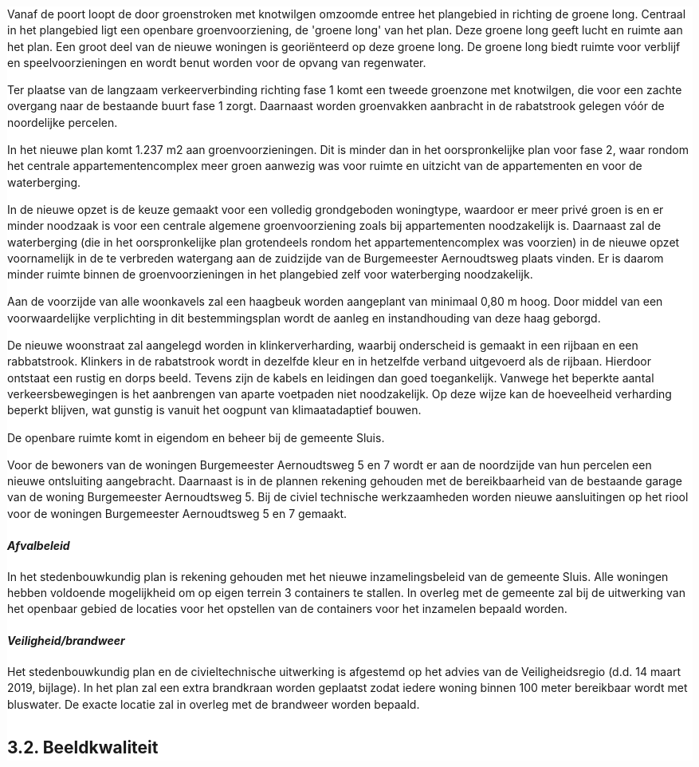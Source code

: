 Vanaf de poort loopt de door groenstroken met knotwilgen omzoomde entree het plangebied in richting de groene long. Centraal in het plangebied ligt een openbare groenvoorziening, de 'groene long' van het plan. Deze groene long geeft lucht en ruimte aan het plan. Een groot deel van de nieuwe woningen is georiënteerd op deze groene long. De groene long biedt ruimte voor verblijf en speelvoorzieningen en wordt benut worden voor de opvang van regenwater.

Ter plaatse van de langzaam verkeerverbinding richting fase 1 komt een tweede groenzone met knotwilgen, die voor een zachte overgang naar de bestaande buurt fase 1 zorgt. Daarnaast worden groenvakken aanbracht in de rabatstrook gelegen vóór de noordelijke percelen.

In het nieuwe plan komt 1.237 m2 aan groenvoorzieningen. Dit is minder dan in het oorspronkelijke plan voor fase 2, waar rondom het centrale appartementencomplex meer groen aanwezig was voor ruimte en uitzicht van de appartementen en voor de waterberging.

In de nieuwe opzet is de keuze gemaakt voor een volledig grondgeboden woningtype, waardoor er meer privé groen is en er minder noodzaak is voor een centrale algemene groenvoorziening zoals bij appartementen noodzakelijk is. Daarnaast zal de waterberging (die in het oorspronkelijke plan grotendeels rondom het appartementencomplex was voorzien) in de nieuwe opzet voornamelijk in de te verbreden watergang aan de zuidzijde van de Burgemeester Aernoudtsweg plaats vinden. Er is daarom minder ruimte binnen de groenvoorzieningen in het plangebied zelf voor waterberging noodzakelijk.

Aan de voorzijde van alle woonkavels zal een haagbeuk worden aangeplant van minimaal 0,80 m hoog. Door middel van een voorwaardelijke verplichting in dit bestemmingsplan wordt de aanleg en instandhouding van deze haag geborgd.

De nieuwe woonstraat zal aangelegd worden in klinkerverharding, waarbij onderscheid is gemaakt in een rijbaan en een rabbatstrook. Klinkers in de rabatstrook wordt in dezelfde kleur en in hetzelfde verband uitgevoerd als de rijbaan. Hierdoor ontstaat een rustig en dorps beeld. Tevens zijn de kabels en leidingen dan goed toegankelijk. Vanwege het beperkte aantal verkeersbewegingen is het aanbrengen van aparte voetpaden niet noodzakelijk. Op deze wijze kan de hoeveelheid verharding beperkt blijven, wat gunstig is vanuit het oogpunt van klimaatadaptief bouwen.

De openbare ruimte komt in eigendom en beheer bij de gemeente Sluis.

Voor de bewoners van de woningen Burgemeester Aernoudtsweg 5 en 7 wordt er aan de noordzijde van hun percelen een nieuwe ontsluiting aangebracht. Daarnaast is in de plannen rekening gehouden met de bereikbaarheid van de bestaande garage van de woning Burgemeester Aernoudtsweg 5. Bij de civiel technische werkzaamheden worden nieuwe aansluitingen op het riool voor de woningen Burgemeester Aernoudtsweg 5 en 7 gemaakt.

#### *Afvalbeleid*

In het stedenbouwkundig plan is rekening gehouden met het nieuwe inzamelingsbeleid van de gemeente Sluis. Alle woningen hebben voldoende mogelijkheid om op eigen terrein 3 containers te stallen. In overleg met de gemeente zal bij de uitwerking van het openbaar gebied de locaties voor het opstellen van de containers voor het inzamelen bepaald worden.

#### *Veiligheid/brandweer*

Het stedenbouwkundig plan en de civieltechnische uitwerking is afgestemd op het advies van de Veiligheidsregio (d.d. 14 maart 2019, bijlage). In het plan zal een extra brandkraan worden geplaatst zodat iedere woning binnen 100 meter bereikbaar wordt met bluswater. De exacte locatie zal in overleg met de brandweer worden bepaald.

## <span id="page-14-0"></span>3.2. Beeldkwaliteit
